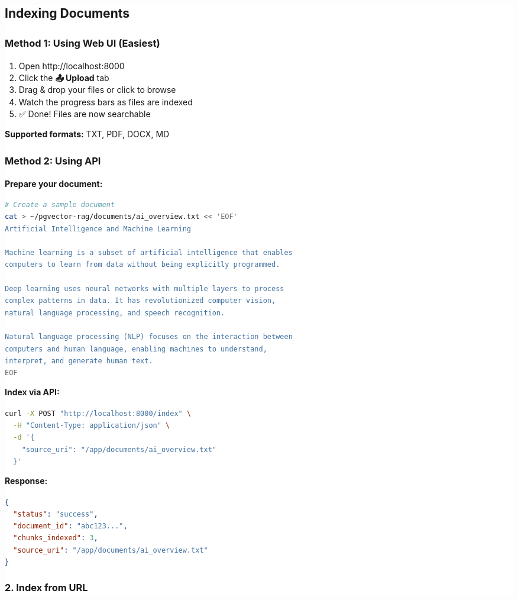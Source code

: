 
## Indexing Documents

### Method 1: Using Web UI (Easiest)

1. Open http://localhost:8000
2. Click the **📤 Upload** tab
3. Drag & drop your files or click to browse
4. Watch the progress bars as files are indexed
5. ✅ Done! Files are now searchable

**Supported formats:** TXT, PDF, DOCX, MD

### Method 2: Using API

**Prepare your document:**
```bash
# Create a sample document
cat > ~/pgvector-rag/documents/ai_overview.txt << 'EOF'
Artificial Intelligence and Machine Learning

Machine learning is a subset of artificial intelligence that enables 
computers to learn from data without being explicitly programmed.

Deep learning uses neural networks with multiple layers to process 
complex patterns in data. It has revolutionized computer vision, 
natural language processing, and speech recognition.

Natural language processing (NLP) focuses on the interaction between 
computers and human language, enabling machines to understand, 
interpret, and generate human text.
EOF
```

**Index via API:**
```bash
curl -X POST "http://localhost:8000/index" \
  -H "Content-Type: application/json" \
  -d '{
    "source_uri": "/app/documents/ai_overview.txt"
  }'
```

**Response:**
```json
{
  "status": "success",
  "document_id": "abc123...",
  "chunks_indexed": 3,
  "source_uri": "/app/documents/ai_overview.txt"
}
```

### 2. Index from URL
